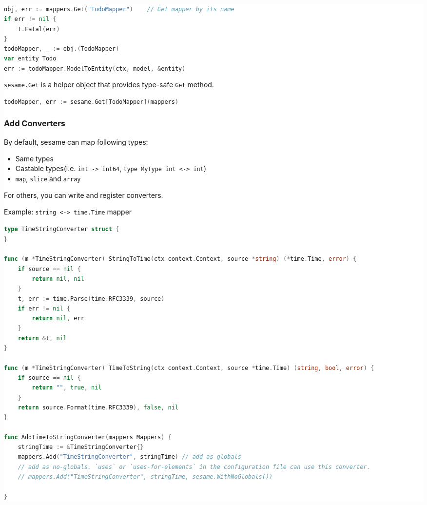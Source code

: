    ```go
   obj, err := mappers.Get("TodoMapper")    // Get mapper by its name
   if err != nil {
       t.Fatal(err)
   }
   todoMapper, _ := obj.(TodoMapper)
   var entity Todo
   err := todoMapper.ModelToEntity(ctx, model, &entity) 
   ```

   `sesame.Get` is a helper object that provides type-safe `Get` method.

   ```go
   todoMapper, err := sesame.Get[TodoMapper](mappers)
   ```

### Add Converters
By default, sesame can map following types:

- Same types
- Castable types(i.e. `int -> int64`, `type MyType int <-> int`)
- `map`, `slice` and `array`

For others, you can write and register converters.

Example: `string <-> time.Time` mapper

```go
type TimeStringConverter struct {
}

func (m *TimeStringConverter) StringToTime(ctx context.Context, source *string) (*time.Time, error) {
	if source == nil {
		return nil, nil
	}
	t, err := time.Parse(time.RFC3339, source)
	if err != nil {
		return nil, err
	}
	return &t, nil
}

func (m *TimeStringConverter) TimeToString(ctx context.Context, source *time.Time) (string, bool, error) {
	if source == nil {
		return "", true, nil
	}
	return source.Format(time.RFC3339), false, nil
}

func AddTimeToStringConverter(mappers Mappers) {
	stringTime := &TimeStringConverter{}
	mappers.Add("TimeStringConverter", stringTime) // add as globals
	// add as no-globals. `uses` or `uses-for-elements` in the configuration file can use this converter.
	// mappers.Add("TimeStringConverter", stringTime, sesame.WithNoGlobals()) 
                                             
}
```
